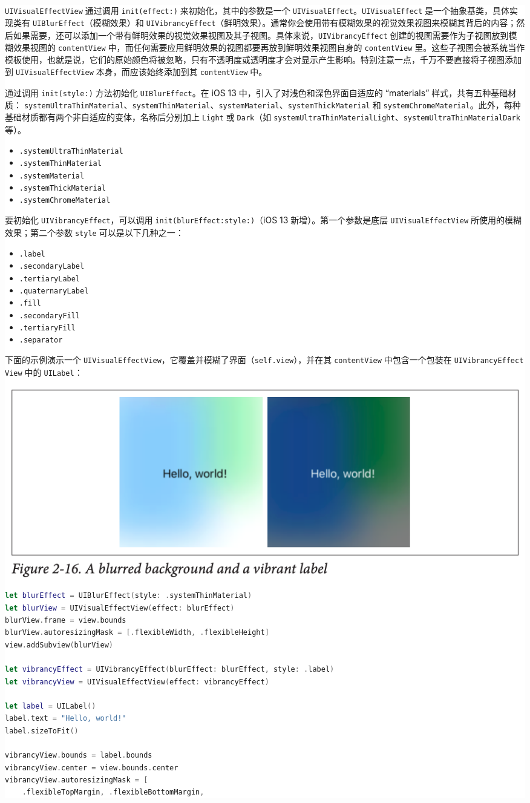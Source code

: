 `UIVisualEffectView` 通过调用 `init(effect:)` 来初始化，其中的参数是一个 `UIVisualEffect`。`UIVisualEffect` 是一个抽象基类，具体实现类有 `UIBlurEffect`（模糊效果）和 `UIVibrancyEffect`（鲜明效果）。通常你会使用带有模糊效果的视觉效果视图来模糊其背后的内容；然后如果需要，还可以添加一个带有鲜明效果的视觉效果视图及其子视图。具体来说，`UIVibrancyEffect` 创建的视图需要作为子视图放到模糊效果视图的 `contentView` 中，而任何需要应用鲜明效果的视图都要再放到鲜明效果视图自身的 `contentView` 里。这些子视图会被系统当作模板使用，也就是说，它们的原始颜色将被忽略，只有不透明度或透明度才会对显示产生影响。特别注意一点，千万不要直接将子视图添加到 `UIVisualEffectView` 本身，而应该始终添加到其 `contentView` 中。

通过调用 `init(style:)` 方法初始化 `UIBlurEffect`。在 iOS 13 中，引入了对浅色和深色界面自适应的 “materials” 样式，共有五种基础材质：
`systemUltraThinMaterial`、`systemThinMaterial`、`systemMaterial`、`systemThickMaterial` 和 `systemChromeMaterial`。此外，每种基础材质都有两个非自适应的变体，名称后分别加上 `Light` 或 `Dark`（如 `systemUltraThinMaterialLight`、`systemUltraThinMaterialDark` 等）。
* `.systemUltraThinMaterial`
* `.systemThinMaterial`
* `.systemMaterial`
* `.systemThickMaterial`
* `.systemChromeMaterial`

要初始化 `UIVibrancyEffect`，可以调用 `init(blurEffect:style:)`（iOS 13 新增）。第一个参数是底层 `UIVisualEffectView` 所使用的模糊效果；第二个参数 `style` 可以是以下几种之一：
* `.label`
* `.secondaryLabel`
* `.tertiaryLabel`
* `.quaternaryLabel`
* `.fill`
* `.secondaryFill`
* `.tertiaryFill`
* `.separator`

下面的示例演示一个 `UIVisualEffectView`，它覆盖并模糊了界面（`self.view`），并在其 `contentView` 中包含一个包装在 `UIVibrancyEffectView` 中的 `UILabel`：

![](../../../Resource/2-16.png)

```swift
let blurEffect = UIBlurEffect(style: .systemThinMaterial)
let blurView = UIVisualEffectView(effect: blurEffect)
blurView.frame = view.bounds
blurView.autoresizingMask = [.flexibleWidth, .flexibleHeight]
view.addSubview(blurView)

let vibrancyEffect = UIVibrancyEffect(blurEffect: blurEffect, style: .label)
let vibrancyView = UIVisualEffectView(effect: vibrancyEffect)

let label = UILabel()
label.text = "Hello, world!"
label.sizeToFit()

vibrancyView.bounds = label.bounds
vibrancyView.center = view.bounds.center
vibrancyView.autoresizingMask = [
    .flexibleTopMargin, .flexibleBottomMargin,
```